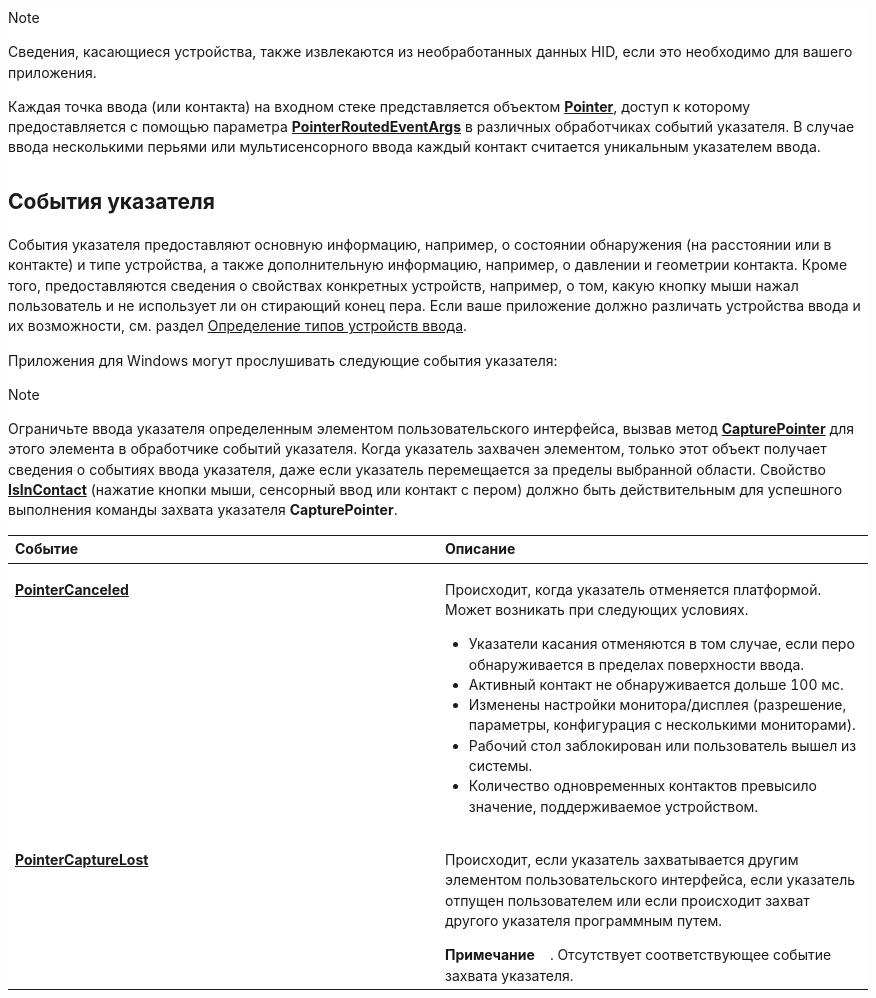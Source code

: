> [!NOTE]
> Сведения, касающиеся устройства, также извлекаются из необработанных данных HID, если это необходимо для вашего приложения.

Каждая точка ввода (или контакта) на входном стеке представляется объектом [**Pointer**](https://docs.microsoft.com/uwp/api/Windows.UI.Xaml.Input.Pointer), доступ к которому предоставляется с помощью параметра [**PointerRoutedEventArgs**](https://docs.microsoft.com/uwp/api/Windows.UI.Xaml.Input.PointerRoutedEventArgs) в различных обработчиках событий указателя. В случае ввода несколькими перьями или мультисенсорного ввода каждый контакт считается уникальным указателем ввода.

## <a name="pointer-events"></a>События указателя

События указателя предоставляют основную информацию, например, о состоянии обнаружения (на расстоянии или в контакте) и типе устройства, а также дополнительную информацию, например, о давлении и геометрии контакта. Кроме того, предоставляются сведения о свойствах конкретных устройств, например, о том, какую кнопку мыши нажал пользователь и не использует ли он стирающий конец пера. Если ваше приложение должно различать устройства ввода и их возможности, см. раздел [Определение типов устройств ввода](identify-input-devices.md).

Приложения для Windows могут прослушивать следующие события указателя:

> [!NOTE]
> Ограничьте ввода указателя определенным элементом пользовательского интерфейса, вызвав метод [**CapturePointer**](https://docs.microsoft.com/uwp/api/windows.ui.xaml.uielement.capturepointer) для этого элемента в обработчике событий указателя. Когда указатель захвачен элементом, только этот объект получает сведения о событиях ввода указателя, даже если указатель перемещается за пределы выбранной области. Свойство [**IsInContact**](https://docs.microsoft.com/uwp/api/windows.ui.xaml.input.pointer.isincontact) (нажатие кнопки мыши, сенсорный ввод или контакт с пером) должно быть действительным для успешного выполнения команды захвата указателя **CapturePointer**.

<table>
<colgroup>
<col width="50%" />
<col width="50%" />
</colgroup>
<thead>
<tr class="header">
<th align="left">Событие</th>
<th align="left">Описание</th>
</tr>
</thead>
<tbody>
<tr class="odd">
<td align="left"><p><a href="https://docs.microsoft.com/uwp/api/windows.ui.xaml.uielement.pointercanceled"><strong>PointerCanceled</strong></a></p></td>
<td align="left"><p>Происходит, когда указатель отменяется платформой. Может возникать при следующих условиях.</p>
<ul>
<li>Указатели касания отменяются в том случае, если перо обнаруживается в пределах поверхности ввода.</li>
<li>Активный контакт не обнаруживается дольше 100 мс.</li>
<li>Изменены настройки монитора/дисплея (разрешение, параметры, конфигурация с несколькими мониторами).</li>
<li>Рабочий стол заблокирован или пользователь вышел из системы.</li>
<li>Количество одновременных контактов превысило значение, поддерживаемое устройством.</li>
</ul></td>
</tr>
<tr class="even">
<td align="left"><p><a href="https://docs.microsoft.com/uwp/api/windows.ui.xaml.uielement.pointercapturelost"><strong>PointerCaptureLost</strong></a></p></td>
<td align="left"><p>Происходит, если указатель захватывается другим элементом пользовательского интерфейса, если указатель отпущен пользователем или если происходит захват другого указателя программным путем.</p>
<div class="alert">
<strong>Примечание</strong>    . Отсутствует соответствующее событие захвата указателя.